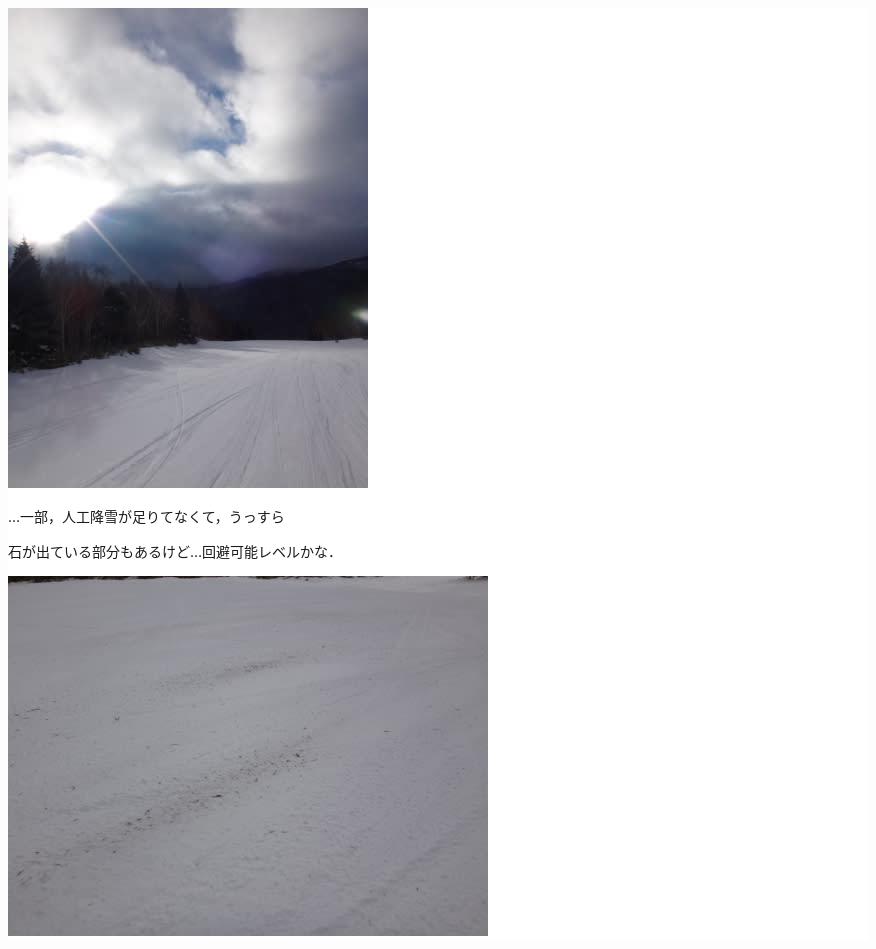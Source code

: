![6e90b3a03d1745c31d382f2a27d1250e.jpg](images/6e90b3a03d1745c31d382f2a27d1250e.jpg)




…一部，人工降雪が足りてなくて，うっすら


石が出ている部分もあるけど…回避可能レベルかな．




![469f24de1088c77b3af05b5080c40ef6.jpg](images/469f24de1088c77b3af05b5080c40ef6.jpg)

